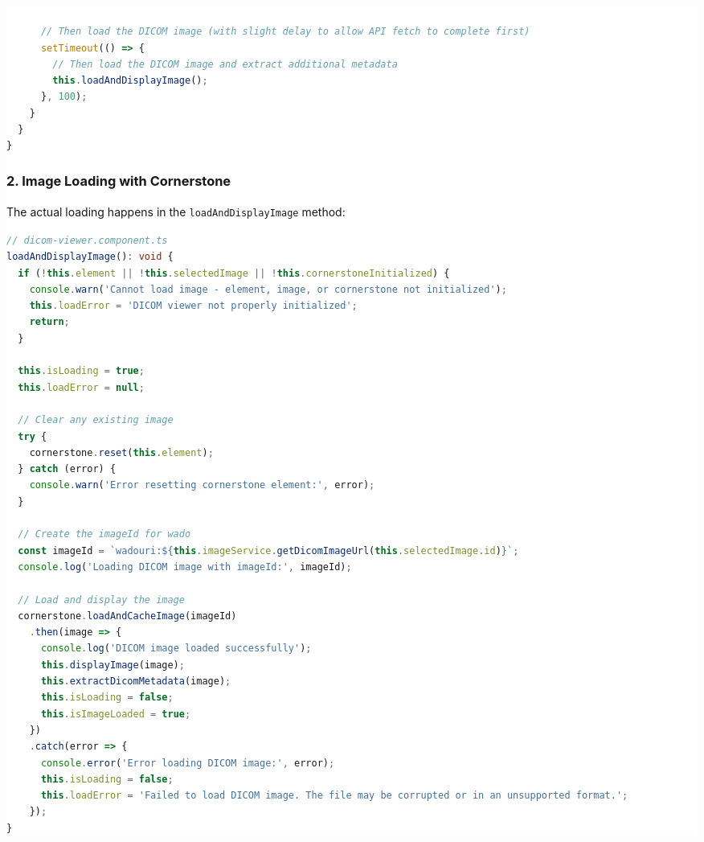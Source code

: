 ```typescript
      
      // Then load the DICOM image (with slight delay to allow API fetch to complete first)
      setTimeout(() => {
        // Then load the DICOM image and extract additional metadata
        this.loadAndDisplayImage();
      }, 100);
    }
  }
}
```

### 2. Image Loading with Cornerstone

The actual loading happens in the `loadAndDisplayImage` method:

```typescript
// dicom-viewer.component.ts
loadAndDisplayImage(): void {
  if (!this.element || !this.selectedImage || !this.cornerstoneInitialized) {
    console.warn('Cannot load image - element, image, or cornerstone not initialized');
    this.loadError = 'DICOM viewer not properly initialized';
    return;
  }
  
  this.isLoading = true;
  this.loadError = null;
  
  // Clear any existing image
  try {
    cornerstone.reset(this.element);
  } catch (error) {
    console.warn('Error resetting cornerstone element:', error);
  }
  
  // Create the imageId for wado
  const imageId = `wadouri:${this.imageService.getDicomImageUrl(this.selectedImage.id)}`;
  console.log('Loading DICOM image with imageId:', imageId);
  
  // Load and display the image
  cornerstone.loadAndCacheImage(imageId)
    .then(image => {
      console.log('DICOM image loaded successfully');
      this.displayImage(image);
      this.extractDicomMetadata(image);
      this.isLoading = false;
      this.isImageLoaded = true;
    })
    .catch(error => {
      console.error('Error loading DICOM image:', error);
      this.isLoading = false;
      this.loadError = 'Failed to load DICOM image. The file may be corrupted or in an unsupported format.';
    });
}
```
